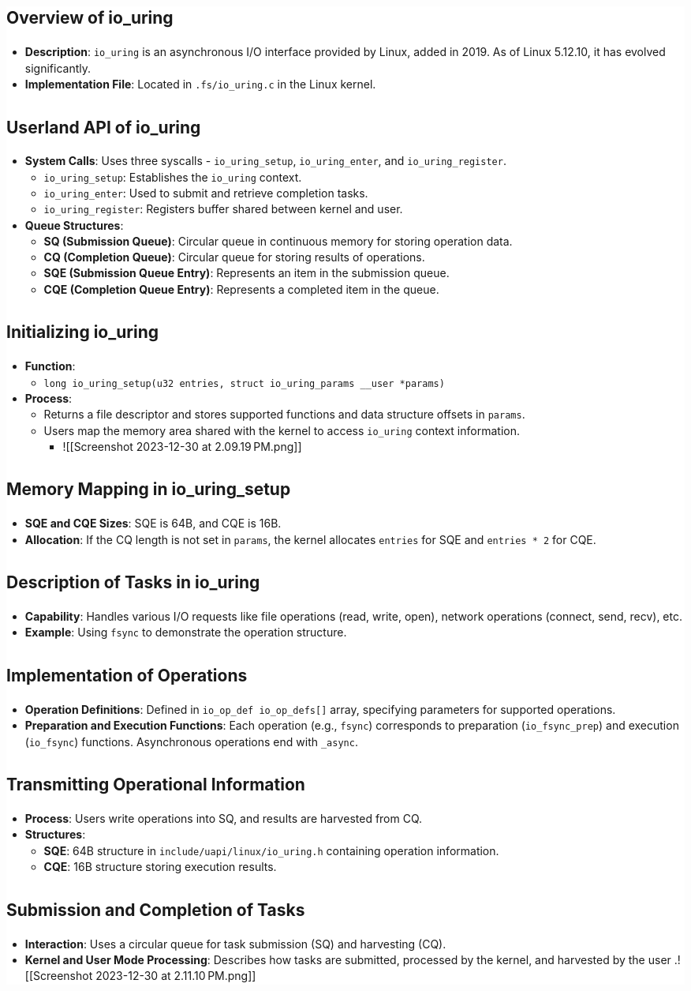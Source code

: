 ## Overview of io_uring
- **Description**: `io_uring` is an asynchronous I/O interface provided by Linux, added in 2019. As of Linux 5.12.10, it has evolved significantly.
- **Implementation File**: Located in `.fs/io_uring.c` in the Linux kernel.
## Userland API of io_uring
- **System Calls**: Uses three syscalls - `io_uring_setup`, `io_uring_enter`, and `io_uring_register`.
  - `io_uring_setup`: Establishes the `io_uring` context.
  - `io_uring_enter`: Used to submit and retrieve completion tasks.
  - `io_uring_register`: Registers buffer shared between kernel and user.
- **Queue Structures**:
  - **SQ (Submission Queue)**: Circular queue in continuous memory for storing operation data.
  - **CQ (Completion Queue)**: Circular queue for storing results of operations.
  - **SQE (Submission Queue Entry)**: Represents an item in the submission queue.
  - **CQE (Completion Queue Entry)**: Represents a completed item in the queue.

## Initializing io_uring
- **Function**: 
	- `long io_uring_setup(u32 entries, struct io_uring_params __user *params)`
- **Process**:
  - Returns a file descriptor and stores supported functions and data structure offsets in `params`.
  - Users map the memory area shared with the kernel to access `io_uring` context information.
	  - ![[Screenshot 2023-12-30 at 2.09.19 PM.png]]
## Memory Mapping in io_uring_setup
- **SQE and CQE Sizes**: SQE is 64B, and CQE is 16B.
- **Allocation**: If the CQ length is not set in `params`, the kernel allocates `entries` for SQE and `entries * 2` for CQE.
## Description of Tasks in io_uring
- **Capability**: Handles various I/O requests like file operations (read, write, open), network operations (connect, send, recv), etc.
- **Example**: Using `fsync` to demonstrate the operation structure.
## Implementation of Operations
- **Operation Definitions**: Defined in `io_op_def io_op_defs[]` array, specifying parameters for supported operations.
- **Preparation and Execution Functions**: Each operation (e.g., `fsync`) corresponds to preparation (`io_fsync_prep`) and execution (`io_fsync`) functions. Asynchronous operations end with `_async`.
## Transmitting Operational Information
- **Process**: Users write operations into SQ, and results are harvested from CQ.
- **Structures**: 
  - **SQE**: 64B structure in `include/uapi/linux/io_uring.h` containing operation information.
  - **CQE**: 16B structure storing execution results.
## Submission and Completion of Tasks
- **Interaction**: Uses a circular queue for task submission (SQ) and harvesting (CQ).
- **Kernel and User Mode Processing**: Describes how tasks are submitted, processed by the kernel, and harvested by the user .![[Screenshot 2023-12-30 at 2.11.10 PM.png]]
